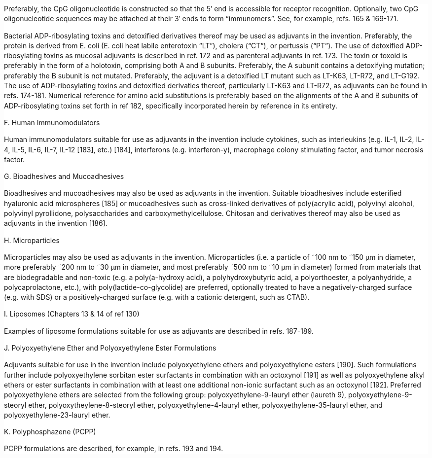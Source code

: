 Preferably, the CpG oligonucleotide is constructed so that the 5′ end is accessible for receptor recognition. Optionally, two CpG oligonucleotide sequences may be attached at their 3′ ends to form “immunomers”. See, for example, refs. 165 & 169-171.

Bacterial ADP-ribosylating toxins and detoxified derivatives thereof may be used as adjuvants in the invention. Preferably, the protein is derived from E. coli (E. coli heat labile enterotoxin “LT”), cholera (“CT”), or pertussis (“PT”). The use of detoxified ADP-ribosylating toxins as mucosal adjuvants is described in ref. 172 and as parenteral adjuvants in ref. 173. The toxin or toxoid is preferably in the form of a holotoxin, comprising both A and B subunits. Preferably, the A subunit contains a detoxifying mutation; preferably the B subunit is not mutated. Preferably, the adjuvant is a detoxified LT mutant such as LT-K63, LT-R72, and LT-G192. The use of ADP-ribosylating toxins and detoxified derivaties thereof, particularly LT-K63 and LT-R72, as adjuvants can be found in refs. 174-181. Numerical reference for amino acid substitutions is preferably based on the alignments of the A and B subunits of ADP-ribosylating toxins set forth in ref 182, specifically incorporated herein by reference in its entirety.

F. Human Immunomodulators

Human immunomodulators suitable for use as adjuvants in the invention include cytokines, such as interleukins (e.g. IL-1, IL-2, IL-4, IL-5, IL-6, IL-7, IL-12 [183], etc.) [184], interferons (e.g. interferon-y), macrophage colony stimulating factor, and tumor necrosis factor.

G. Bioadhesives and Mucoadhesives

Bioadhesives and mucoadhesives may also be used as adjuvants in the invention. Suitable bioadhesives include esterified hyaluronic acid microspheres [185] or mucoadhesives such as cross-linked derivatives of poly(acrylic acid), polyvinyl alcohol, polyvinyl pyrollidone, polysaccharides and carboxymethylcellulose. Chitosan and derivatives thereof may also be used as adjuvants in the invention [186].

H. Microparticles

Microparticles may also be used as adjuvants in the invention. Microparticles (i.e. a particle of ˜100 nm to ˜150 μm in diameter, more preferably ˜200 nm to ˜30 μm in diameter, and most preferably ˜500 nm to ˜10 μm in diameter) formed from materials that are biodegradable and non-toxic (e.g. a poly(a-hydroxy acid), a polyhydroxybutyric acid, a polyorthoester, a polyanhydride, a polycaprolactone, etc.), with poly(lactide-co-glycolide) are preferred, optionally treated to have a negatively-charged surface (e.g. with SDS) or a positively-charged surface (e.g. with a cationic detergent, such as CTAB).

I. Liposomes (Chapters 13 & 14 of ref 130)

Examples of liposome formulations suitable for use as adjuvants are described in refs. 187-189.

J. Polyoxyethylene Ether and Polyoxyethylene Ester Formulations

Adjuvants suitable for use in the invention include polyoxyethylene ethers and polyoxyethylene esters [190]. Such formulations further include polyoxyethylene sorbitan ester surfactants in combination with an octoxynol [191] as well as polyoxyethylene alkyl ethers or ester surfactants in combination with at least one additional non-ionic surfactant such as an octoxynol [192]. Preferred polyoxyethylene ethers are selected from the following group: polyoxyethylene-9-lauryl ether (laureth 9), polyoxyethylene-9-steoryl ether, polyoxytheylene-8-steoryl ether, polyoxyethylene-4-lauryl ether, polyoxyethylene-35-lauryl ether, and polyoxyethylene-23-lauryl ether.

K. Polyphosphazene (PCPP)

PCPP formulations are described, for example, in refs. 193 and 194.
